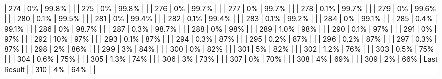 | 274 | 0% | 99.8% |  |
| 275 | 0% | 99.8% |  |
| 276 | 0% | 99.7% |  |
| 277 | 0% | 99.7% |  |
| 278 | 0.1% | 99.7% |  |
| 279 | 0% | 99.6% |  |
| 280 | 0.1% | 99.5% |  |
| 281 | 0% | 99.4% |  |
| 282 | 0.1% | 99.4% |  |
| 283 | 0.1% | 99.2% |  |
| 284 | 0% | 99.1% |  |
| 285 | 0.4% | 99.1% |  |
| 286 | 0% | 98.7% |  |
| 287 | 0.3% | 98.7% |  |
| 288 | 0% | 98% |  |
| 289 | 1.0% | 98% |  |
| 290 | 0.1% | 97% |  |
| 291 | 0% | 97% |  |
| 292 | 10% | 97% |  |
| 293 | 0.1% | 87% |  |
| 294 | 0.3% | 87% |  |
| 295 | 0.2% | 87% |  |
| 296 | 0.2% | 87% |  |
| 297 | 0.3% | 87% |  |
| 298 | 2% | 86% |  |
| 299 | 3% | 84% |  |
| 300 | 0% | 82% |  |
| 301 | 5% | 82% |  |
| 302 | 1.2% | 76% |  |
| 303 | 0.5% | 75% |  |
| 304 | 0.6% | 75% |  |
| 305 | 1.3% | 74% |  |
| 306 | 3% | 73% |  |
| 307 | 0% | 70% |  |
| 308 | 4% | 69% |  |
| 309 | 2% | 66% | Last Result |
| 310 | 4% | 64% |  |